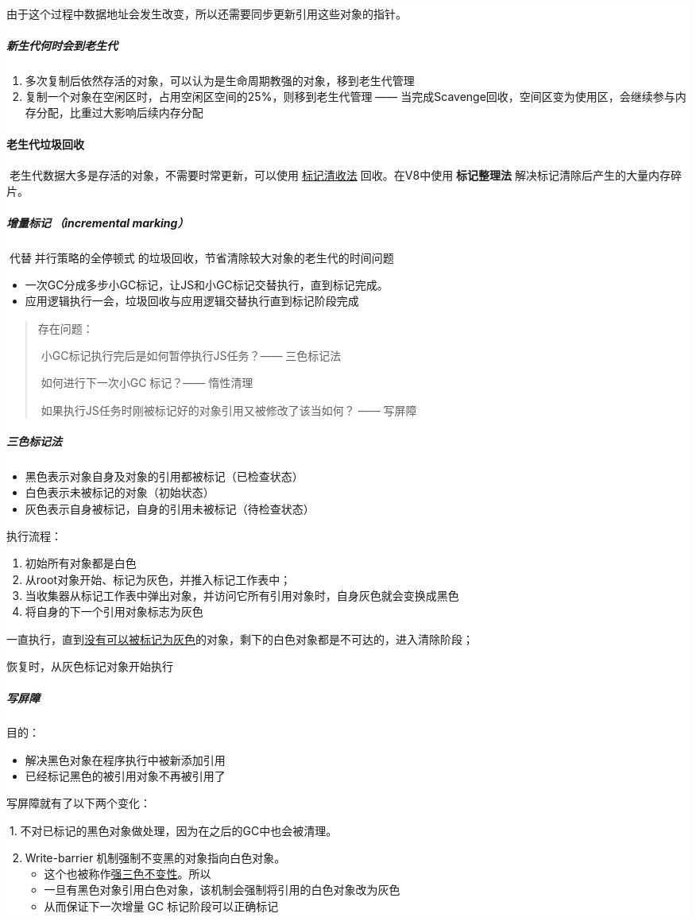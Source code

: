    由于这个过程中数据地址会发生改变，所以还需要同步更新引用这些对象的指针。

##### 新生代何时会到老生代

   1. 多次复制后依然存活的对象，可以认为是生命周期教强的对象，移到老生代管理
   2. 复制一个对象在空闲区时，占用空闲区空间的25%，则移到老生代管理 —— 当完成Scavenge回收，空间区变为使用区，会继续参与内存分配，比重过大影响后续内存分配

#### 老生代垃圾回收

   ​	老生代数据大多是存活的对象，不需要时常更新，可以使用 <u>标记清收法</u> 回收。在V8中使用 **标记整理法** 解决标记清除后产生的大量内存碎片。

##### 增量标记 （incremental marking）

   ​	代替 并行策略的全停顿式 的垃圾回收，节省清除较大对象的老生代的时间问题

   - 一次GC分成多步小GC标记，让JS和小GC标记交替执行，直到标记完成。
   - 应用逻辑执行一会，垃圾回收与应用逻辑交替执行直到标记阶段完成

   >存在问题：
   >
   >​	小GC标记执行完后是如何暂停执行JS任务？—— 三色标记法
   >
   >​	如何进行下一次小GC 标记？—— 惰性清理
   >
   >​	如果执行JS任务时刚被标记好的对象引用又被修改了该当如何？ —— 写屏障

##### 三色标记法

   - 黑色表示对象自身及对象的引用都被标记（已检查状态）
   - 白色表示未被标记的对象（初始状态）
   - 灰色表示自身被标记，自身的引用未被标记（待检查状态）

   执行流程：

   1. 初始所有对象都是白色
   2. 从root对象开始、标记为灰色，并推入标记工作表中；
   3. 当收集器从标记工作表中弹出对象，并访问它所有引用对象时，自身灰色就会变换成黑色
   4. 将自身的下一个引用对象标志为灰色

   一直执行，直到<u>没有可以被标记为灰色</u>的对象，剩下的白色对象都是不可达的，进入清除阶段；

   恢复时，从灰色标记对象开始执行

##### 写屏障

   目的：

   - 解决黑色对象在程序执行中被新添加引用
   - 已经标记黑色的被引用对象不再被引用了

   写屏障就有了以下两个变化：

   ​	1. 不对已标记的黑色对象做处理，因为在之后的GC中也会被清理。

   2. Write-barrier 机制强制不变黑的对象指向白色对象。
      - 这个也被称作<u>强三色不变性</u>。所以
      - 一旦有黑色对象引用白色对象，该机制会强制将引用的白色对象改为灰色
      - 从而保证下一次增量 GC 标记阶段可以正确标记
